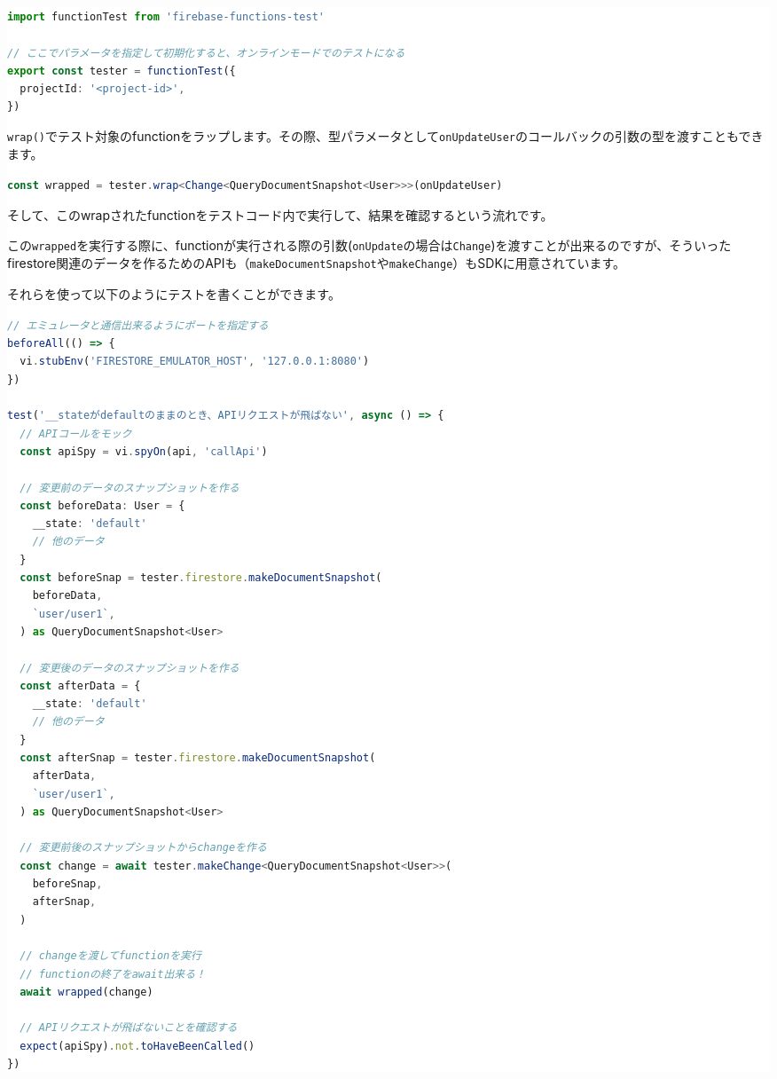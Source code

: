 ```ts
import functionTest from 'firebase-functions-test'

// ここでパラメータを指定して初期化すると、オンラインモードでのテストになる
export const tester = functionTest({
  projectId: '<project-id>',
})
```

`wrap()`でテスト対象のfunctionをラップします。その際、型パラメータとして`onUpdateUser`のコールバックの引数の型を渡すこともできます。

```ts
const wrapped = tester.wrap<Change<QueryDocumentSnapshot<User>>>(onUpdateUser)
```

そして、このwrapされたfunctionをテストコード内で実行して、結果を確認するという流れです。

この`wrapped`を実行する際に、functionが実行される際の引数(`onUpdate`の場合は`Change`)を渡すことが出来るのですが、そういったfirestore関連のデータを作るためのAPIも（`makeDocumentSnapshot`や`makeChange`）もSDKに用意されています。

それらを使って以下のようにテストを書くことができます。

```ts
// エミュレータと通信出来るようにポートを指定する
beforeAll(() => {
  vi.stubEnv('FIRESTORE_EMULATOR_HOST', '127.0.0.1:8080')
})

test('__stateがdefaultのままのとき、APIリクエストが飛ばない', async () => {
  // APIコールをモック
  const apiSpy = vi.spyOn(api, 'callApi')

  // 変更前のデータのスナップショットを作る
  const beforeData: User = {
    __state: 'default'
    // 他のデータ
  }
  const beforeSnap = tester.firestore.makeDocumentSnapshot(
    beforeData,
    `user/user1`,
  ) as QueryDocumentSnapshot<User>

  // 変更後のデータのスナップショットを作る
  const afterData = {
    __state: 'default'
    // 他のデータ
  }
  const afterSnap = tester.firestore.makeDocumentSnapshot(
    afterData,
    `user/user1`,
  ) as QueryDocumentSnapshot<User>

  // 変更前後のスナップショットからchangeを作る
  const change = await tester.makeChange<QueryDocumentSnapshot<User>>(
    beforeSnap,
    afterSnap,
  )
  
  // changeを渡してfunctionを実行
  // functionの終了をawait出来る！
  await wrapped(change)

  // APIリクエストが飛ばないことを確認する
  expect(apiSpy).not.toHaveBeenCalled()
})
```
